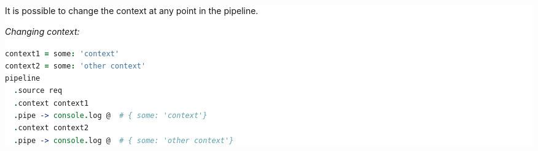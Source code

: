 It is  possible to change the context at any point in the pipeline.

*Changing context:*

``` coffeescript
context1 = some: 'context'
context2 = some: 'other context'
pipeline
  .source req
  .context context1
  .pipe -> console.log @  # { some: 'context'}
  .context context2
  .pipe -> console.log @  # { some: 'other context'}
```
